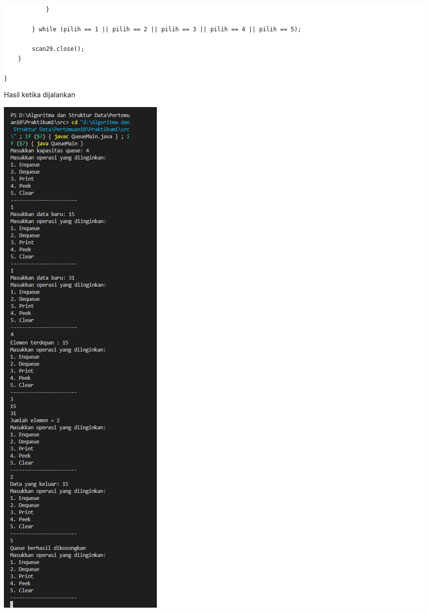                 }

            } while (pilih == 1 || pilih == 2 || pilih == 3 || pilih == 4 || pilih == 5);

            scan29.close();
        }

    }

<p>Hasil ketika dijalankan</p>
<img src="gambar/Hasil Percobaan 1.png">
